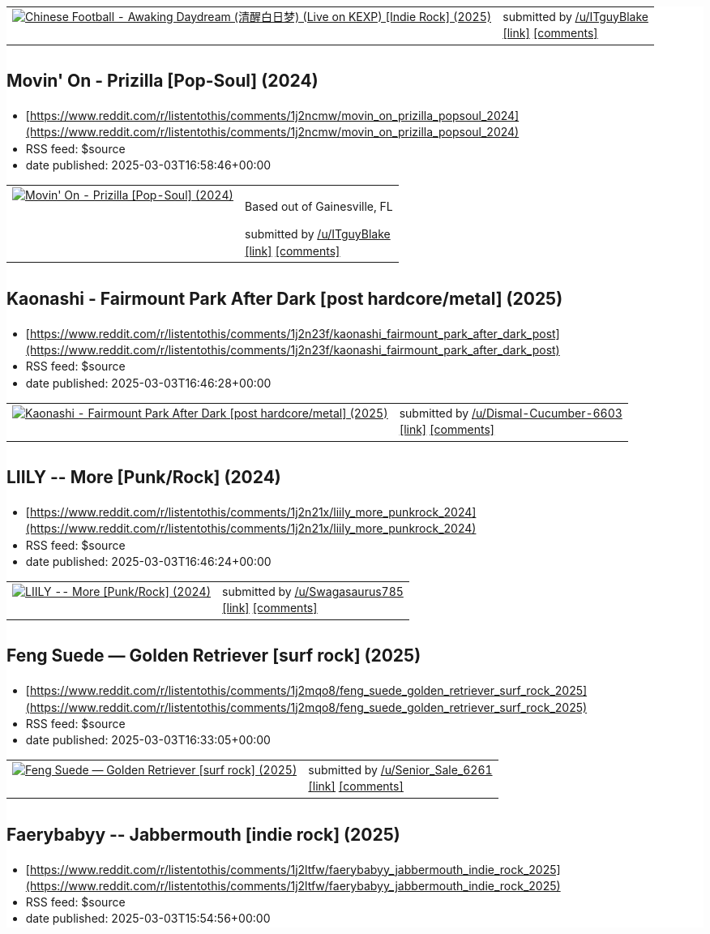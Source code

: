 <table> <tr><td> <a href="https://www.reddit.com/r/listentothis/comments/1j2nz44/chinese_football_awaking_daydream_清醒白日梦_live_on/"> <img src="https://external-preview.redd.it/Q83XuFg8xqP4vpQt1nxobP1992dMJljEsTNYEps10Q4.jpg?width=320&amp;crop=smart&amp;auto=webp&amp;s=2f3161daf37d87a2e154060511a3002d37fbe607" alt="Chinese Football - Awaking Daydream (清​醒​白​日​梦) (Live on KEXP) [Indie Rock] (2025)" title="Chinese Football - Awaking Daydream (清​醒​白​日​梦) (Live on KEXP) [Indie Rock] (2025)" /> </a> </td><td> &#32; submitted by &#32; <a href="https://www.reddit.com/user/ITguyBlake"> /u/ITguyBlake </a> <br/> <span><a href="https://youtu.be/d2XR2RmH8gg?si=OG_kLCUTjIqwsG4m">[link]</a></span> &#32; <span><a href="https://www.reddit.com/r/listentothis/comments/1j2nz44/chinese_football_awaking_daydream_清醒白日梦_live_on/">[comments]</a></span> </td></tr></table>

## Movin' On - Prizilla [Pop-Soul] (2024)
 - [https://www.reddit.com/r/listentothis/comments/1j2ncmw/movin_on_prizilla_popsoul_2024](https://www.reddit.com/r/listentothis/comments/1j2ncmw/movin_on_prizilla_popsoul_2024)
 - RSS feed: $source
 - date published: 2025-03-03T16:58:46+00:00

<table> <tr><td> <a href="https://www.reddit.com/r/listentothis/comments/1j2ncmw/movin_on_prizilla_popsoul_2024/"> <img src="https://external-preview.redd.it/KY8_OeiVSsEG-mRs_qqlI_EYNjbYaKYILdHhW1UldxU.jpg?width=320&amp;crop=smart&amp;auto=webp&amp;s=c9b8d23402dbfaf94d049e4bfa45b7d81329ae44" alt="Movin' On - Prizilla [Pop-Soul] (2024)" title="Movin' On - Prizilla [Pop-Soul] (2024)" /> </a> </td><td> <div class="md"><p>Based out of Gainesville, FL</p> </div> &#32; submitted by &#32; <a href="https://www.reddit.com/user/ITguyBlake"> /u/ITguyBlake </a> <br/> <span><a href="https://youtu.be/mA0Mm57zNIo?si=hrjFV8G4k6dHSLHV">[link]</a></span> &#32; <span><a href="https://www.reddit.com/r/listentothis/comments/1j2ncmw/movin_on_prizilla_popsoul_2024/">[comments]</a></span> </td></tr></table>

## Kaonashi - Fairmount Park After Dark [post hardcore/metal] (2025)
 - [https://www.reddit.com/r/listentothis/comments/1j2n23f/kaonashi_fairmount_park_after_dark_post](https://www.reddit.com/r/listentothis/comments/1j2n23f/kaonashi_fairmount_park_after_dark_post)
 - RSS feed: $source
 - date published: 2025-03-03T16:46:28+00:00

<table> <tr><td> <a href="https://www.reddit.com/r/listentothis/comments/1j2n23f/kaonashi_fairmount_park_after_dark_post/"> <img src="https://external-preview.redd.it/umLi8vG9niJaUdGayshQrFX5FnOBUof0Xfas0YKSqeE.jpg?width=320&amp;crop=smart&amp;auto=webp&amp;s=b063718343c5686e040efb656fcdaee349922fd6" alt="Kaonashi - Fairmount Park After Dark [post hardcore/metal] (2025)" title="Kaonashi - Fairmount Park After Dark [post hardcore/metal] (2025)" /> </a> </td><td> &#32; submitted by &#32; <a href="https://www.reddit.com/user/Dismal-Cucumber-6603"> /u/Dismal-Cucumber-6603 </a> <br/> <span><a href="https://www.youtube.com/watch?v=xGLtrVlh8D0">[link]</a></span> &#32; <span><a href="https://www.reddit.com/r/listentothis/comments/1j2n23f/kaonashi_fairmount_park_after_dark_post/">[comments]</a></span> </td></tr></table>

## LIILY -- More [Punk/Rock] (2024)
 - [https://www.reddit.com/r/listentothis/comments/1j2n21x/liily_more_punkrock_2024](https://www.reddit.com/r/listentothis/comments/1j2n21x/liily_more_punkrock_2024)
 - RSS feed: $source
 - date published: 2025-03-03T16:46:24+00:00

<table> <tr><td> <a href="https://www.reddit.com/r/listentothis/comments/1j2n21x/liily_more_punkrock_2024/"> <img src="https://external-preview.redd.it/bH0xJvGO-HuuFzvebJe_AYvmHb1Qe3JsG3-uasdaSw8.jpg?width=320&amp;crop=smart&amp;auto=webp&amp;s=5298f3275db32da8431ece4118bf1d16549dd5d4" alt="LIILY -- More [Punk/Rock] (2024)" title="LIILY -- More [Punk/Rock] (2024)" /> </a> </td><td> &#32; submitted by &#32; <a href="https://www.reddit.com/user/Swagasaurus785"> /u/Swagasaurus785 </a> <br/> <span><a href="https://www.youtube.com/watch?v=inUn-FS6xJM">[link]</a></span> &#32; <span><a href="https://www.reddit.com/r/listentothis/comments/1j2n21x/liily_more_punkrock_2024/">[comments]</a></span> </td></tr></table>

## Feng Suede — Golden Retriever [surf rock] (2025)
 - [https://www.reddit.com/r/listentothis/comments/1j2mqo8/feng_suede_golden_retriever_surf_rock_2025](https://www.reddit.com/r/listentothis/comments/1j2mqo8/feng_suede_golden_retriever_surf_rock_2025)
 - RSS feed: $source
 - date published: 2025-03-03T16:33:05+00:00

<table> <tr><td> <a href="https://www.reddit.com/r/listentothis/comments/1j2mqo8/feng_suede_golden_retriever_surf_rock_2025/"> <img src="https://external-preview.redd.it/q55sBNXsOZg4N9g2UdThupmYSS6syOIIgmEygf2SVPU.jpg?width=216&amp;crop=smart&amp;auto=webp&amp;s=778fd0a3e7605ebe3189a78bd5cf60da54bfdee2" alt="Feng Suede — Golden Retriever [surf rock] (2025)" title="Feng Suede — Golden Retriever [surf rock] (2025)" /> </a> </td><td> &#32; submitted by &#32; <a href="https://www.reddit.com/user/Senior_Sale_6261"> /u/Senior_Sale_6261 </a> <br/> <span><a href="https://open.spotify.com/track/3KSNO4bsYYYJV5o4O15Y1F?si=uOP6f9CmSEO2jcfxRRsrwg&amp;context=spotify%3Aalbum%3A76yqpTUrc2Pxx1NzGOvywa">[link]</a></span> &#32; <span><a href="https://www.reddit.com/r/listentothis/comments/1j2mqo8/feng_suede_golden_retriever_surf_rock_2025/">[comments]</a></span> </td></tr></table>

## Faerybabyy -- Jabbermouth [indie rock] (2025)
 - [https://www.reddit.com/r/listentothis/comments/1j2ltfw/faerybabyy_jabbermouth_indie_rock_2025](https://www.reddit.com/r/listentothis/comments/1j2ltfw/faerybabyy_jabbermouth_indie_rock_2025)
 - RSS feed: $source
 - date published: 2025-03-03T15:54:56+00:00
